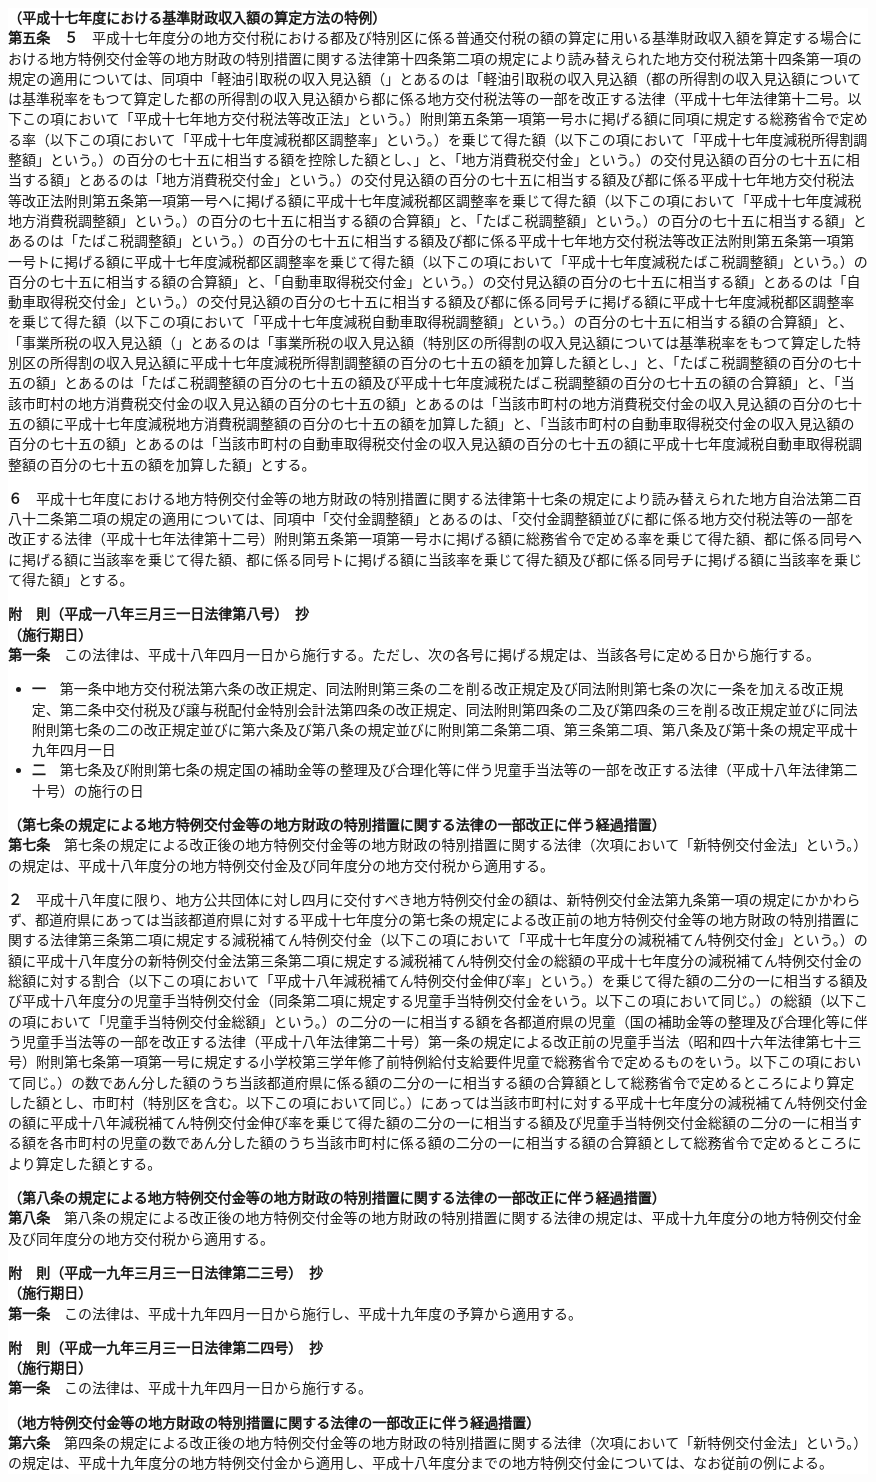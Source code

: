 **（平成十七年度における基準財政収入額の算定方法の特例）**  
**第五条**　**５**　平成十七年度分の地方交付税における都及び特別区に係る普通交付税の額の算定に用いる基準財政収入額を算定する場合における地方特例交付金等の地方財政の特別措置に関する法律第十四条第二項の規定により読み替えられた地方交付税法第十四条第一項の規定の適用については、同項中「軽油引取税の収入見込額（」とあるのは「軽油引取税の収入見込額（都の所得割の収入見込額については基準税率をもつて算定した都の所得割の収入見込額から都に係る地方交付税法等の一部を改正する法律（平成十七年法律第十二号。以下この項において「平成十七年地方交付税法等改正法」という。）附則第五条第一項第一号ホに掲げる額に同項に規定する総務省令で定める率（以下この項において「平成十七年度減税都区調整率」という。）を乗じて得た額（以下この項において「平成十七年度減税所得割調整額」という。）の百分の七十五に相当する額を控除した額とし、」と、「地方消費税交付金」という。）の交付見込額の百分の七十五に相当する額」とあるのは「地方消費税交付金」という。）の交付見込額の百分の七十五に相当する額及び都に係る平成十七年地方交付税法等改正法附則第五条第一項第一号ヘに掲げる額に平成十七年度減税都区調整率を乗じて得た額（以下この項において「平成十七年度減税地方消費税調整額」という。）の百分の七十五に相当する額の合算額」と、「たばこ税調整額」という。）の百分の七十五に相当する額」とあるのは「たばこ税調整額」という。）の百分の七十五に相当する額及び都に係る平成十七年地方交付税法等改正法附則第五条第一項第一号トに掲げる額に平成十七年度減税都区調整率を乗じて得た額（以下この項において「平成十七年度減税たばこ税調整額」という。）の百分の七十五に相当する額の合算額」と、「自動車取得税交付金」という。）の交付見込額の百分の七十五に相当する額」とあるのは「自動車取得税交付金」という。）の交付見込額の百分の七十五に相当する額及び都に係る同号チに掲げる額に平成十七年度減税都区調整率を乗じて得た額（以下この項において「平成十七年度減税自動車取得税調整額」という。）の百分の七十五に相当する額の合算額」と、「事業所税の収入見込額（」とあるのは「事業所税の収入見込額（特別区の所得割の収入見込額については基準税率をもつて算定した特別区の所得割の収入見込額に平成十七年度減税所得割調整額の百分の七十五の額を加算した額とし、」と、「たばこ税調整額の百分の七十五の額」とあるのは「たばこ税調整額の百分の七十五の額及び平成十七年度減税たばこ税調整額の百分の七十五の額の合算額」と、「当該市町村の地方消費税交付金の収入見込額の百分の七十五の額」とあるのは「当該市町村の地方消費税交付金の収入見込額の百分の七十五の額に平成十七年度減税地方消費税調整額の百分の七十五の額を加算した額」と、「当該市町村の自動車取得税交付金の収入見込額の百分の七十五の額」とあるのは「当該市町村の自動車取得税交付金の収入見込額の百分の七十五の額に平成十七年度減税自動車取得税調整額の百分の七十五の額を加算した額」とする。  
  
**６**　平成十七年度における地方特例交付金等の地方財政の特別措置に関する法律第十七条の規定により読み替えられた地方自治法第二百八十二条第二項の規定の適用については、同項中「交付金調整額」とあるのは、「交付金調整額並びに都に係る地方交付税法等の一部を改正する法律（平成十七年法律第十二号）附則第五条第一項第一号ホに掲げる額に総務省令で定める率を乗じて得た額、都に係る同号ヘに掲げる額に当該率を乗じて得た額、都に係る同号トに掲げる額に当該率を乗じて得た額及び都に係る同号チに掲げる額に当該率を乗じて得た額」とする。  
  
**附　則（平成一八年三月三一日法律第八号）　抄**  
**（施行期日）**  
**第一条**　この法律は、平成十八年四月一日から施行する。ただし、次の各号に掲げる規定は、当該各号に定める日から施行する。  
* **一**　第一条中地方交付税法第六条の改正規定、同法附則第三条の二を削る改正規定及び同法附則第七条の次に一条を加える改正規定、第二条中交付税及び譲与税配付金特別会計法第四条の改正規定、同法附則第四条の二及び第四条の三を削る改正規定並びに同法附則第七条の二の改正規定並びに第六条及び第八条の規定並びに附則第二条第二項、第三条第二項、第八条及び第十条の規定平成十九年四月一日  
* **二**　第七条及び附則第七条の規定国の補助金等の整理及び合理化等に伴う児童手当法等の一部を改正する法律（平成十八年法律第二十号）の施行の日  
  
**（第七条の規定による地方特例交付金等の地方財政の特別措置に関する法律の一部改正に伴う経過措置）**  
**第七条**　第七条の規定による改正後の地方特例交付金等の地方財政の特別措置に関する法律（次項において「新特例交付金法」という。）の規定は、平成十八年度分の地方特例交付金及び同年度分の地方交付税から適用する。  
  
**２**　平成十八年度に限り、地方公共団体に対し四月に交付すべき地方特例交付金の額は、新特例交付金法第九条第一項の規定にかかわらず、都道府県にあっては当該都道府県に対する平成十七年度分の第七条の規定による改正前の地方特例交付金等の地方財政の特別措置に関する法律第三条第二項に規定する減税補てん特例交付金（以下この項において「平成十七年度分の減税補てん特例交付金」という。）の額に平成十八年度分の新特例交付金法第三条第二項に規定する減税補てん特例交付金の総額の平成十七年度分の減税補てん特例交付金の総額に対する割合（以下この項において「平成十八年減税補てん特例交付金伸び率」という。）を乗じて得た額の二分の一に相当する額及び平成十八年度分の児童手当特例交付金（同条第二項に規定する児童手当特例交付金をいう。以下この項において同じ。）の総額（以下この項において「児童手当特例交付金総額」という。）の二分の一に相当する額を各都道府県の児童（国の補助金等の整理及び合理化等に伴う児童手当法等の一部を改正する法律（平成十八年法律第二十号）第一条の規定による改正前の児童手当法（昭和四十六年法律第七十三号）附則第七条第一項第一号に規定する小学校第三学年修了前特例給付支給要件児童で総務省令で定めるものをいう。以下この項において同じ。）の数であん分した額のうち当該都道府県に係る額の二分の一に相当する額の合算額として総務省令で定めるところにより算定した額とし、市町村（特別区を含む。以下この項において同じ。）にあっては当該市町村に対する平成十七年度分の減税補てん特例交付金の額に平成十八年減税補てん特例交付金伸び率を乗じて得た額の二分の一に相当する額及び児童手当特例交付金総額の二分の一に相当する額を各市町村の児童の数であん分した額のうち当該市町村に係る額の二分の一に相当する額の合算額として総務省令で定めるところにより算定した額とする。  
  
**（第八条の規定による地方特例交付金等の地方財政の特別措置に関する法律の一部改正に伴う経過措置）**  
**第八条**　第八条の規定による改正後の地方特例交付金等の地方財政の特別措置に関する法律の規定は、平成十九年度分の地方特例交付金及び同年度分の地方交付税から適用する。  
  
**附　則（平成一九年三月三一日法律第二三号）　抄**  
**（施行期日）**  
**第一条**　この法律は、平成十九年四月一日から施行し、平成十九年度の予算から適用する。  
  
**附　則（平成一九年三月三一日法律第二四号）　抄**  
**（施行期日）**  
**第一条**　この法律は、平成十九年四月一日から施行する。  
  
**（地方特例交付金等の地方財政の特別措置に関する法律の一部改正に伴う経過措置）**  
**第六条**　第四条の規定による改正後の地方特例交付金等の地方財政の特別措置に関する法律（次項において「新特例交付金法」という。）の規定は、平成十九年度分の地方特例交付金から適用し、平成十八年度分までの地方特例交付金については、なお従前の例による。  
  